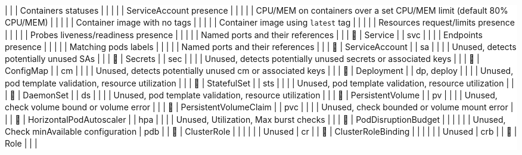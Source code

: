 |    |                         | Containers statuses                                                     |            |
|    |                         | ServiceAccount presence                                                 |            |
|    |                         | CPU/MEM on containers over a set CPU/MEM limit (default 80% CPU/MEM)    |            |
|    |                         | Container image with no tags                                            |            |
|    |                         | Container image using `latest` tag                                      |            |
|    |                         | Resources request/limits presence                                       |            |
|    |                         | Probes liveness/readiness presence                                      |            |
|    |                         | Named ports and their references                                        |            |
| 🛀 | Service                 |                                                                         | svc        |
|    |                         | Endpoints presence                                                      |            |
|    |                         | Matching pods labels                                                    |            |
|    |                         | Named ports and their references                                        |            |
| 🛀 | ServiceAccount          |                                                                         | sa         |
|    |                         | Unused, detects potentially unused SAs                                  |            |
| 🛀 | Secrets                 |                                                                         | sec        |
|    |                         | Unused, detects potentially unused secrets or associated keys           |            |
| 🛀 | ConfigMap               |                                                                         | cm         |
|    |                         | Unused, detects potentially unused cm or associated keys                |            |
| 🛀 | Deployment              |                                                                         | dp, deploy |
|    |                         | Unused, pod template validation, resource utilization                   |            |
| 🛀 | StatefulSet             |                                                                         | sts        |
|    |                         | Unused, pod template validation, resource utilization                    |            |
| 🛀 | DaemonSet               |                                                                         | ds         |
|    |                         | Unused, pod template validation, resource utilization                    |            |
| 🛀 | PersistentVolume        |                                                                         | pv         |
|    |                         | Unused, check volume bound or volume error                              |            |
| 🛀 | PersistentVolumeClaim   |                                                                         | pvc        |
|    |                         | Unused, check bounded or volume mount error                             |            |
| 🛀 | HorizontalPodAutoscaler |                                                                         | hpa        |
|    |                         | Unused, Utilization, Max burst checks                                   |            |
| 🛀 | PodDisruptionBudget     |                                                                         |            |
|    |                         | Unused, Check minAvailable configuration                                | pdb        |
| 🛀 | ClusterRole             |                                                                         |            |
|    |                         | Unused                                                                  | cr         |
| 🛀 | ClusterRoleBinding      |                                                                         |            |
|    |                         | Unused                                                                  | crb        |
| 🛀 | Role                    |                                                                         |            |